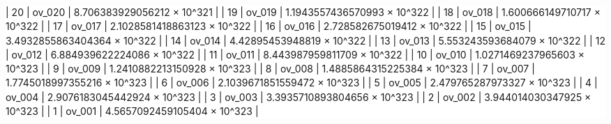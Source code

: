 | 20 | ov_020 | 8.706383929056212 × 10^321 |
| 19 | ov_019 | 1.1943557436570993 × 10^322 |
| 18 | ov_018 | 1.600666149710717 × 10^322 |
| 17 | ov_017 | 2.1028581418863123 × 10^322 |
| 16 | ov_016 | 2.728582675019412 × 10^322 |
| 15 | ov_015 | 3.4932855863404364 × 10^322 |
| 14 | ov_014 | 4.42895453948819 × 10^322 |
| 13 | ov_013 | 5.553243593684079 × 10^322 |
| 12 | ov_012 | 6.884939622224086 × 10^322 |
| 11 | ov_011 | 8.443987959811709 × 10^322 |
| 10 | ov_010 | 1.0271469237965603 × 10^323 |
| 9 | ov_009 | 1.2410882213150928 × 10^323 |
| 8 | ov_008 | 1.4885864315225384 × 10^323 |
| 7 | ov_007 | 1.7745018997355216 × 10^323 |
| 6 | ov_006 | 2.1039671851559472 × 10^323 |
| 5 | ov_005 | 2.479765287973327 × 10^323 |
| 4 | ov_004 | 2.9076183045442924 × 10^323 |
| 3 | ov_003 | 3.3935710893804656 × 10^323 |
| 2 | ov_002 | 3.944014030347925 × 10^323 |
| 1 | ov_001 | 4.5657092459105404 × 10^323 |

